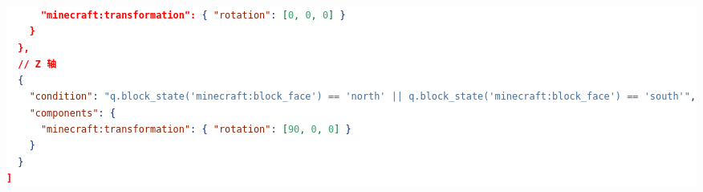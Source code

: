 ```json
      "minecraft:transformation": { "rotation": [0, 0, 0] }
    }
  },
  // Z 轴
  {
    "condition": "q.block_state('minecraft:block_face') == 'north' || q.block_state('minecraft:block_face') == 'south'",
    "components": {
      "minecraft:transformation": { "rotation": [90, 0, 0] }
    }
  }
]
```